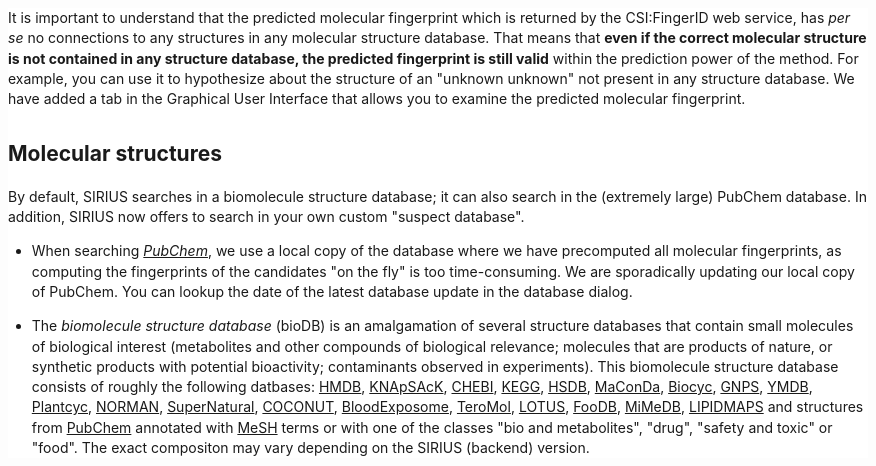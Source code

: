 It is important to understand that the predicted molecular fingerprint
which is returned by the CSI:FingerID web service, has *per se* no
connections to any structures in any molecular structure database. That
means that **even if the correct molecular structure is not contained in
any structure database, the predicted fingerprint is still valid**
within the prediction power of the method. For example, you can use it
to hypothesize about the structure of an "unknown unknown" not present
in any structure database. We have added a tab in the Graphical User
Interface that allows you to examine the predicted molecular
fingerprint.

## Molecular structures

By default, SIRIUS searches in a biomolecule structure
database; it can also search in the (extremely large) PubChem database. In addition, SIRIUS now offers to search in your own custom "suspect
database".

  - When searching *[PubChem](https://pubchem.ncbi.nlm.nih.gov/)*, we use a local copy of the database where
    we have precomputed all molecular fingerprints, as computing the
    fingerprints of the candidates "on the fly" is too time-consuming.
    We are sporadically updating our local copy of PubChem. You can
    lookup the date of the latest database update in the database
    dialog.

  - The *biomolecule structure database* (bioDB) is an amalgamation of several
    structure databases that contain small molecules of biological interest (metabolites and other
    compounds of biological relevance; molecules that are products of
    nature, or synthetic products with potential bioactivity; contaminants observed in experiments).
    This biomolecule structure database consists of roughly the following datbases:
    [HMDB](https://hmdb.ca/),
    [KNApSAcK](http://www.knapsackfamily.com/KNApSAcK/),
    [CHEBI](https://www.ebi.ac.uk/chebi/),
    [KEGG](https://www.genome.jp/kegg/kegg1.html),
    [HSDB](https://pubchem.ncbi.nlm.nih.gov/source/11933),
    [MaConDa](https://www.maconda.bham.ac.uk/),
    [Biocyc](https://biocyc.org/),
    [GNPS](https://gnps.ucsd.edu/ProteoSAFe/libraries.jsp),
    [YMDB](http://www.ymdb.ca/),
    [Plantcyc](https://plantcyc.org/),
    [NORMAN](https://www.norman-network.com/nds/),
    [SuperNatural](http://bioinf-applied.charite.de/supernatural_new/index.php),
    [COCONUT](https://coconut.naturalproducts.net/),
    [BloodExposome](https://bloodexposome.org/),
    [TeroMol](http://terokit.qmclab.com/),
    [LOTUS](https://lotus.naturalproducts.net/),
    [FooDB](https://foodb.ca/),
    [MiMeDB](https://mimedb.org/),
    [LIPIDMAPS](https://www.lipidmaps.org/)
    and structures from [PubChem](https://pubchem.ncbi.nlm.nih.gov/) annotated with [MeSH](https://www.nlm.nih.gov/mesh/meshhome.html) 
    terms or with one of the classes "bio and metabolites", "drug", "safety and toxic" or "food".
    The exact compositon may vary depending on the SIRIUS (backend) version.
    